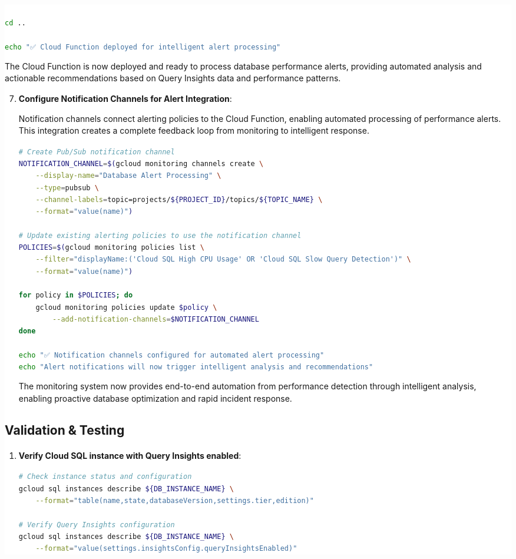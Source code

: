    ```bash
   
   cd ..
   
   echo "✅ Cloud Function deployed for intelligent alert processing"
   ```

   The Cloud Function is now deployed and ready to process database performance alerts, providing automated analysis and actionable recommendations based on Query Insights data and performance patterns.

7. **Configure Notification Channels for Alert Integration**:

   Notification channels connect alerting policies to the Cloud Function, enabling automated processing of performance alerts. This integration creates a complete feedback loop from monitoring to intelligent response.

   ```bash
   # Create Pub/Sub notification channel
   NOTIFICATION_CHANNEL=$(gcloud monitoring channels create \
       --display-name="Database Alert Processing" \
       --type=pubsub \
       --channel-labels=topic=projects/${PROJECT_ID}/topics/${TOPIC_NAME} \
       --format="value(name)")
   
   # Update existing alerting policies to use the notification channel
   POLICIES=$(gcloud monitoring policies list \
       --filter="displayName:('Cloud SQL High CPU Usage' OR 'Cloud SQL Slow Query Detection')" \
       --format="value(name)")
   
   for policy in $POLICIES; do
       gcloud monitoring policies update $policy \
           --add-notification-channels=$NOTIFICATION_CHANNEL
   done
   
   echo "✅ Notification channels configured for automated alert processing"
   echo "Alert notifications will now trigger intelligent analysis and recommendations"
   ```

   The monitoring system now provides end-to-end automation from performance detection through intelligent analysis, enabling proactive database optimization and rapid incident response.

## Validation & Testing

1. **Verify Cloud SQL instance with Query Insights enabled**:

   ```bash
   # Check instance status and configuration
   gcloud sql instances describe ${DB_INSTANCE_NAME} \
       --format="table(name,state,databaseVersion,settings.tier,edition)"
   
   # Verify Query Insights configuration
   gcloud sql instances describe ${DB_INSTANCE_NAME} \
       --format="value(settings.insightsConfig.queryInsightsEnabled)"
   ```
